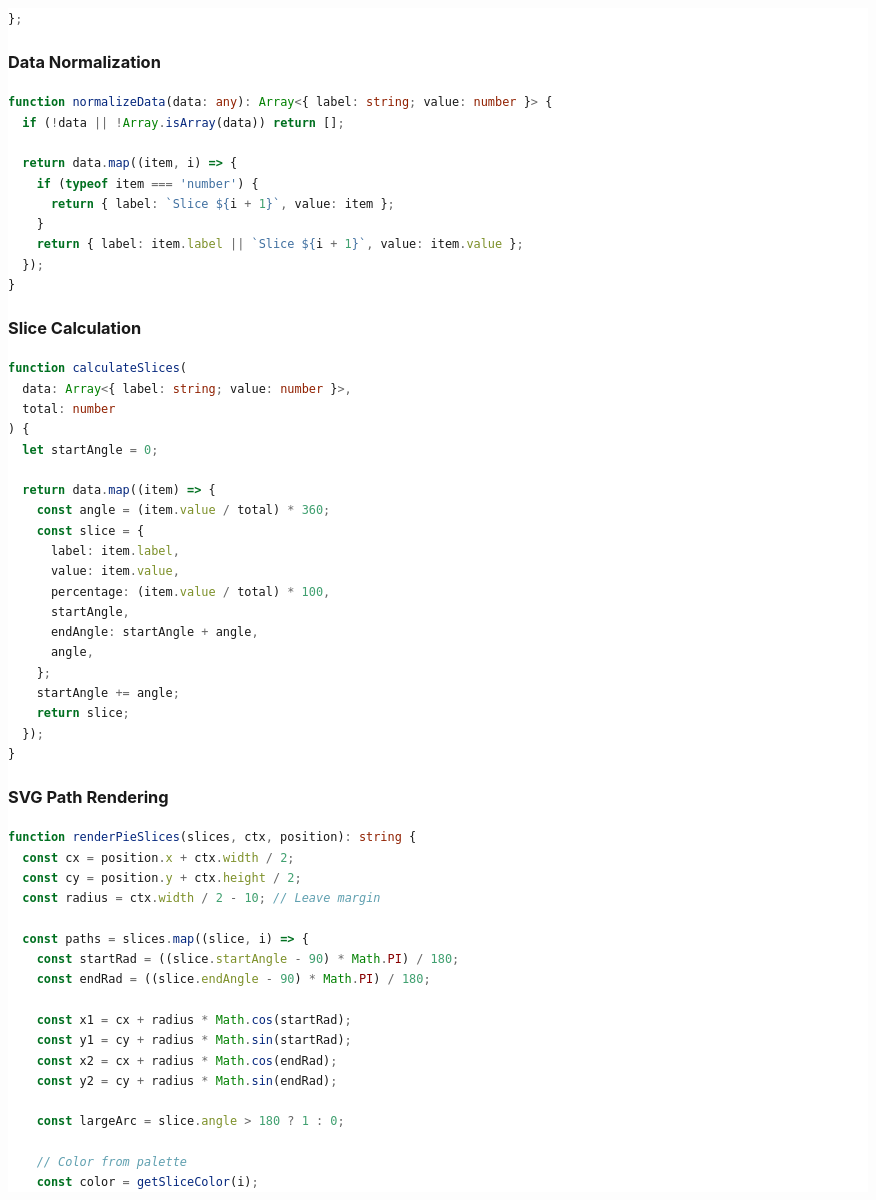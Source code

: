 ```typescript
};
```

### Data Normalization

```typescript
function normalizeData(data: any): Array<{ label: string; value: number }> {
  if (!data || !Array.isArray(data)) return [];

  return data.map((item, i) => {
    if (typeof item === 'number') {
      return { label: `Slice ${i + 1}`, value: item };
    }
    return { label: item.label || `Slice ${i + 1}`, value: item.value };
  });
}
```

### Slice Calculation

```typescript
function calculateSlices(
  data: Array<{ label: string; value: number }>,
  total: number
) {
  let startAngle = 0;

  return data.map((item) => {
    const angle = (item.value / total) * 360;
    const slice = {
      label: item.label,
      value: item.value,
      percentage: (item.value / total) * 100,
      startAngle,
      endAngle: startAngle + angle,
      angle,
    };
    startAngle += angle;
    return slice;
  });
}
```

### SVG Path Rendering

```typescript
function renderPieSlices(slices, ctx, position): string {
  const cx = position.x + ctx.width / 2;
  const cy = position.y + ctx.height / 2;
  const radius = ctx.width / 2 - 10; // Leave margin

  const paths = slices.map((slice, i) => {
    const startRad = ((slice.startAngle - 90) * Math.PI) / 180;
    const endRad = ((slice.endAngle - 90) * Math.PI) / 180;

    const x1 = cx + radius * Math.cos(startRad);
    const y1 = cy + radius * Math.sin(startRad);
    const x2 = cx + radius * Math.cos(endRad);
    const y2 = cy + radius * Math.sin(endRad);

    const largeArc = slice.angle > 180 ? 1 : 0;

    // Color from palette
    const color = getSliceColor(i);

```